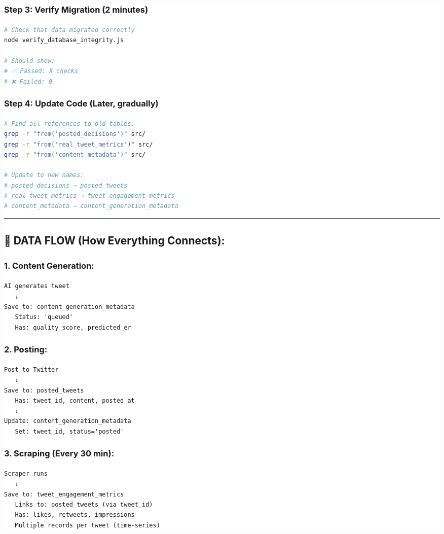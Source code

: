 ### **Step 3: Verify Migration (2 minutes)**
```bash
# Check that data migrated correctly
node verify_database_integrity.js

# Should show:
# ✅ Passed: X checks
# ❌ Failed: 0
```

### **Step 4: Update Code (Later, gradually)**
```bash
# Find all references to old tables:
grep -r "from('posted_decisions')" src/
grep -r "from('real_tweet_metrics')" src/
grep -r "from('content_metadata')" src/

# Update to new names:
# posted_decisions → posted_tweets
# real_tweet_metrics → tweet_engagement_metrics
# content_metadata → content_generation_metadata
```

---

## 🔄 **DATA FLOW (How Everything Connects):**

### **1. Content Generation:**
```
AI generates tweet
   ↓
Save to: content_generation_metadata
   Status: 'queued'
   Has: quality_score, predicted_er
```

### **2. Posting:**
```
Post to Twitter
   ↓
Save to: posted_tweets
   Has: tweet_id, content, posted_at
   ↓
Update: content_generation_metadata
   Set: tweet_id, status='posted'
```

### **3. Scraping (Every 30 min):**
```
Scraper runs
   ↓
Save to: tweet_engagement_metrics
   Links to: posted_tweets (via tweet_id)
   Has: likes, retweets, impressions
   Multiple records per tweet (time-series)
```
